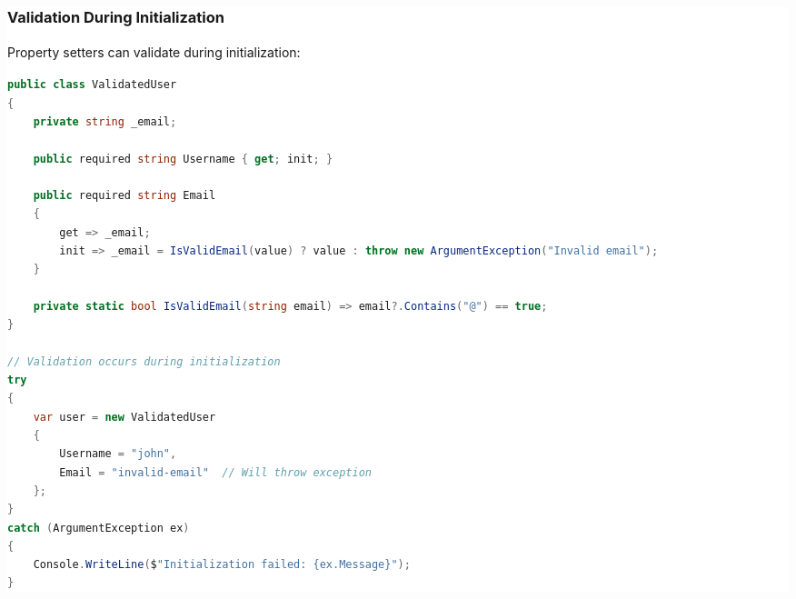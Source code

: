 ### Validation During Initialization

Property setters can validate during initialization:

```csharp
public class ValidatedUser
{
    private string _email;

    public required string Username { get; init; }

    public required string Email
    {
        get => _email;
        init => _email = IsValidEmail(value) ? value : throw new ArgumentException("Invalid email");
    }

    private static bool IsValidEmail(string email) => email?.Contains("@") == true;
}

// Validation occurs during initialization
try
{
    var user = new ValidatedUser
    {
        Username = "john",
        Email = "invalid-email"  // Will throw exception
    };
}
catch (ArgumentException ex)
{
    Console.WriteLine($"Initialization failed: {ex.Message}");
}
```
